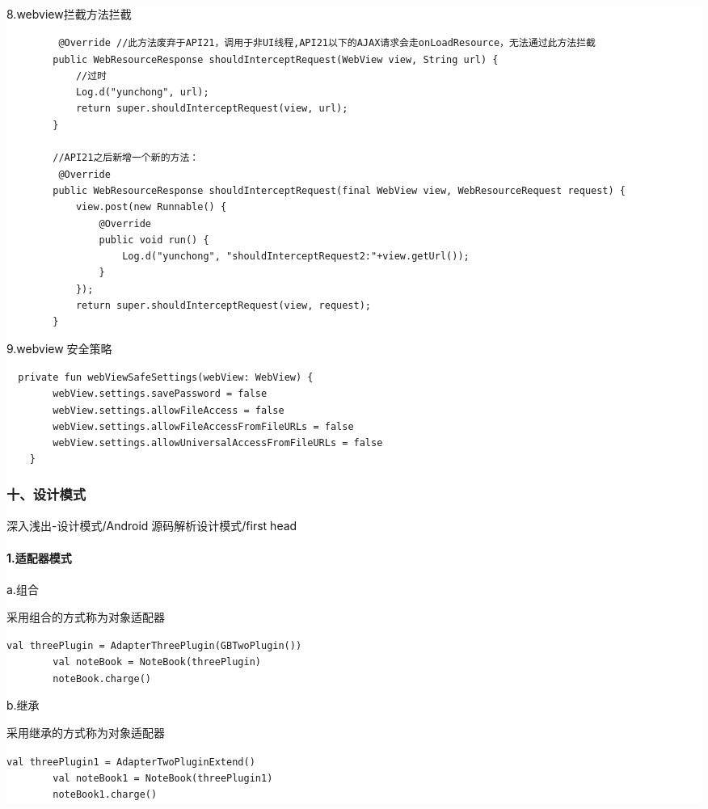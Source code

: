 8.webview拦截方法拦截

```
         @Override //此方法废弃于API21，调用于非UI线程,API21以下的AJAX请求会走onLoadResource，无法通过此方法拦截
        public WebResourceResponse shouldInterceptRequest(WebView view, String url) {
            //过时
            Log.d("yunchong", url);
            return super.shouldInterceptRequest(view, url);
        }
        
        //API21之后新增一个新的方法：
         @Override
        public WebResourceResponse shouldInterceptRequest(final WebView view, WebResourceRequest request) {
            view.post(new Runnable() {
                @Override
                public void run() {
                    Log.d("yunchong", "shouldInterceptRequest2:"+view.getUrl());
                }
            });
            return super.shouldInterceptRequest(view, request);
        }
```

9.webview 安全策略

```
  private fun webViewSafeSettings(webView: WebView) {
        webView.settings.savePassword = false
        webView.settings.allowFileAccess = false
        webView.settings.allowFileAccessFromFileURLs = false
        webView.settings.allowUniversalAccessFromFileURLs = false
    }
```

### 十、设计模式

深入浅出-设计模式/Android 源码解析设计模式/first head

#### 1.适配器模式

a.组合

采用组合的方式称为对象适配器

```
val threePlugin = AdapterThreePlugin(GBTwoPlugin())
        val noteBook = NoteBook(threePlugin)
        noteBook.charge()
```

b.继承

采用继承的方式称为对象适配器

```
val threePlugin1 = AdapterTwoPluginExtend()
        val noteBook1 = NoteBook(threePlugin1)
        noteBook1.charge()
```
